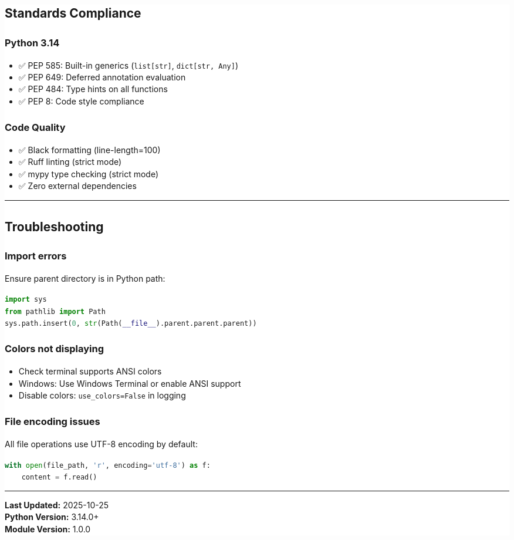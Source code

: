 
## Standards Compliance

### Python 3.14

- ✅ PEP 585: Built-in generics (`list[str]`, `dict[str, Any]`)
- ✅ PEP 649: Deferred annotation evaluation
- ✅ PEP 484: Type hints on all functions
- ✅ PEP 8: Code style compliance

### Code Quality

- ✅ Black formatting (line-length=100)
- ✅ Ruff linting (strict mode)
- ✅ mypy type checking (strict mode)
- ✅ Zero external dependencies

---

## Troubleshooting

### Import errors

Ensure parent directory is in Python path:

```python
import sys
from pathlib import Path
sys.path.insert(0, str(Path(__file__).parent.parent.parent))
```

### Colors not displaying

- Check terminal supports ANSI colors
- Windows: Use Windows Terminal or enable ANSI support
- Disable colors: `use_colors=False` in logging

### File encoding issues

All file operations use UTF-8 encoding by default:

```python
with open(file_path, 'r', encoding='utf-8') as f:
    content = f.read()
```

---

**Last Updated:** 2025-10-25  
**Python Version:** 3.14.0+  
**Module Version:** 1.0.0
